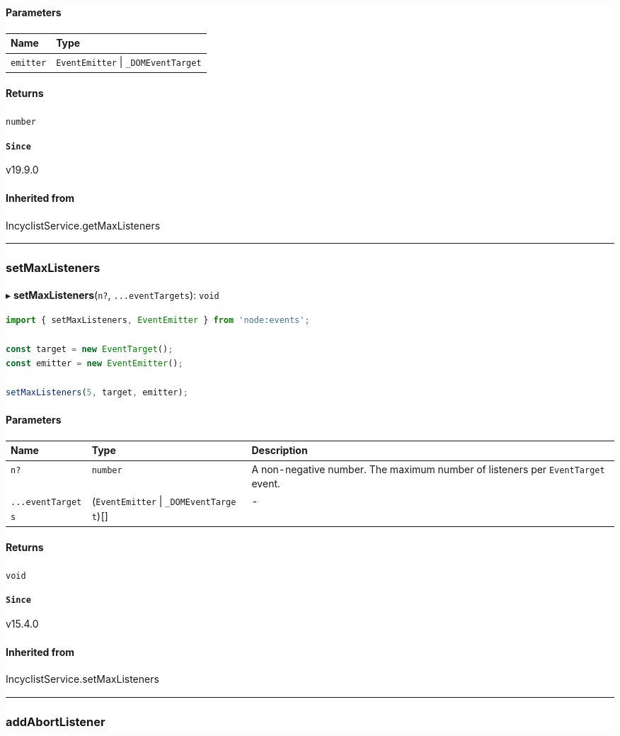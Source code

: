 #### Parameters

| Name | Type |
| :------ | :------ |
| `emitter` | `EventEmitter` \| `_DOMEventTarget` |

#### Returns

`number`

**`Since`**

v19.9.0

#### Inherited from

IncyclistService.getMaxListeners

___

### setMaxListeners

▸ **setMaxListeners**(`n?`, `...eventTargets`): `void`

```js
import { setMaxListeners, EventEmitter } from 'node:events';

const target = new EventTarget();
const emitter = new EventEmitter();

setMaxListeners(5, target, emitter);
```

#### Parameters

| Name | Type | Description |
| :------ | :------ | :------ |
| `n?` | `number` | A non-negative number. The maximum number of listeners per `EventTarget` event. |
| `...eventTargets` | (`EventEmitter` \| `_DOMEventTarget`)[] | - |

#### Returns

`void`

**`Since`**

v15.4.0

#### Inherited from

IncyclistService.setMaxListeners

___

### addAbortListener
